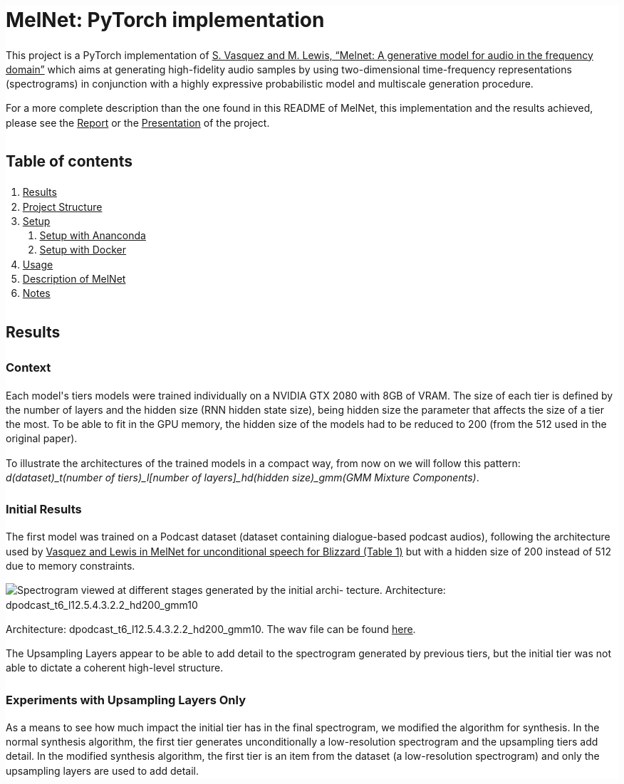 # MelNet: PyTorch implementation

This project is a PyTorch implementation of [S. Vasquez and M. Lewis, “Melnet: A generative model for audio in the frequency domain”](https://arxiv.org/abs/1906.01083) which aims at generating high-fidelity audio samples by using two-dimensional time-frequency representations (spectrograms) in conjunction with a highly expressive probabilistic model and multiscale generation procedure.
 
For a more complete description than the one found in this README of MelNet, this implementation and  the results achieved, please see the [Report](MelNet_Report.pdf) or the [Presentation](MelNet_Presentation.pdf) of the project.
 
## Table of contents
1. [Results](#results)
2. [Project Structure](#project-structure)
3. [Setup](#installation)
    1. [Setup with Ananconda](#setup-with-anaconda)
    2. [Setup with Docker](#setup-with-docker)
4. [Usage](#usage)
5. [Description of MelNet](#description-of-melnet)
6. [Notes](#notes)

## Results
### Context
Each model's tiers models were trained individually on a NVIDIA GTX 2080 with 8GB of VRAM. The size of each tier is defined by the number of layers and the hidden size (RNN hidden state size), being hidden size the parameter that affects the size of a tier the most. To be able to fit in the GPU memory, the hidden size of the models had to be reduced to 200 (from the 512 used in the original paper).

To illustrate the architectures of the trained models in a compact way, from now on we will follow this pattern: *d(dataset)_t(number of tiers)_l\[number of layers\]_hd(hidden size)_gmm(GMM Mixture Components)*.

### Initial Results
The first model was trained on a Podcast dataset (dataset containing dialogue-based podcast audios), following the architecture used by [Vasquez and Lewis in MelNet for unconditional speech for 
Blizzard (Table 1)](https://arxiv.org/abs/1906.01083) but with a hidden size of 200 instead of 512 due to memory constraints.

![Spectrogram viewed at different stages generated by the initial archi-
tecture. Architecture: dpodcast_t6_l12.5.4.3.2.2_hd200_gmm10](results/fig6.1_dpodcast_t6_l12.5.4.3.2.2_hd200_gmm10.png)

Architecture: dpodcast_t6_l12.5.4.3.2.2_hd200_gmm10. The wav file can be found [here](results/fig6.1_dpodcast_t6_l12.5.4.3.2.2_hd200_gmm10.wav).

The Upsampling Layers appear to be able to add detail to the spectrogram generated by previous tiers, but the initial tier was not able to dictate a coherent high-level structure. 

### Experiments with Upsampling Layers Only
As a means to see how much impact the initial tier has in the final spectrogram, we modified the algorithm for synthesis. In the normal synthesis algorithm, the first tier generates unconditionally a low-resolution spectrogram and the upsampling tiers add detail. In the modified synthesis algorithm, the first tier is an item from the dataset (a low-resolution spectrogram) and only the upsampling layers are used to add detail.
 